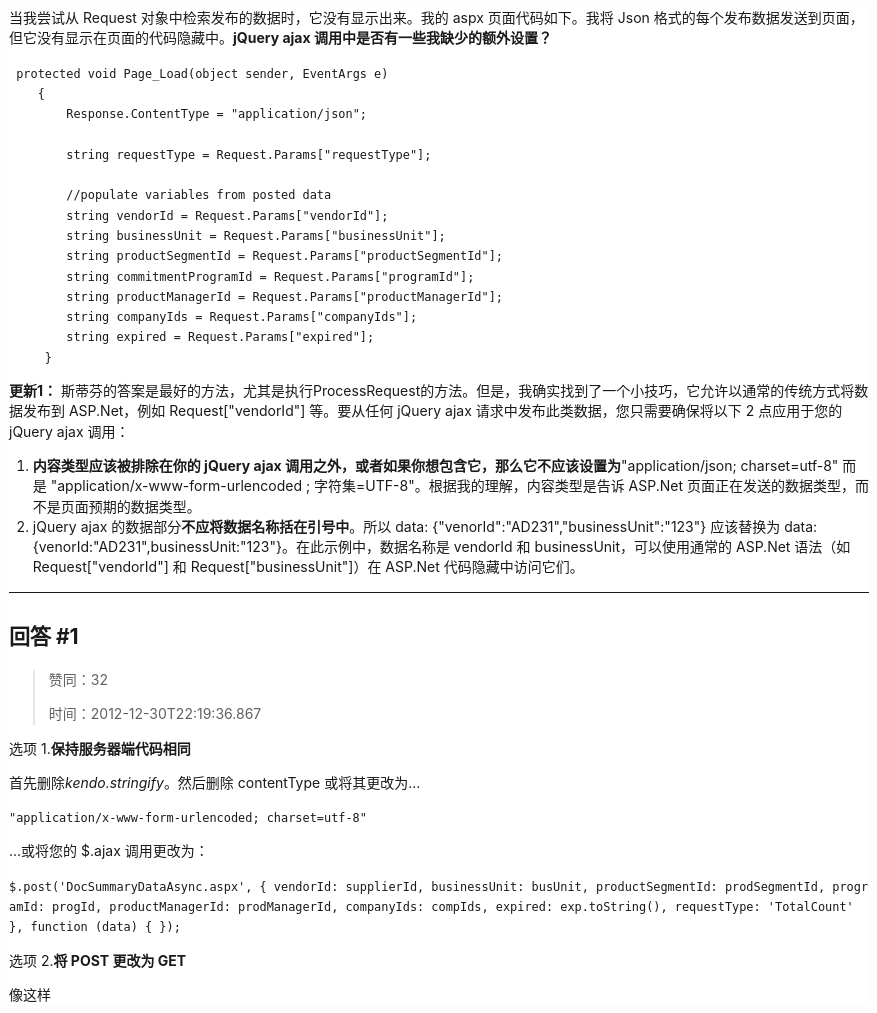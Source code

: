 当我尝试从 Request 对象中检索发布的数据时，它没有显示出来。我的 aspx 页面代码如下。我将 Json 格式的每个发布数据发送到页面，但它没有显示在页面的代码隐藏中。**jQuery ajax 调用中是否有一些我缺少的额外设置？**

```
 protected void Page_Load(object sender, EventArgs e)
    {
        Response.ContentType = "application/json";

        string requestType = Request.Params["requestType"];

        //populate variables from posted data
        string vendorId = Request.Params["vendorId"];
        string businessUnit = Request.Params["businessUnit"];
        string productSegmentId = Request.Params["productSegmentId"];
        string commitmentProgramId = Request.Params["programId"];
        string productManagerId = Request.Params["productManagerId"];
        string companyIds = Request.Params["companyIds"];
        string expired = Request.Params["expired"];
     } 
```

**更新1：** 斯蒂芬的答案是最好的方法，尤其是执行ProcessRequest的方法。但是，我确实找到了一个小技巧，它允许以通常的传统方式将数据发布到 ASP.Net，例如 Request["vendorId"] 等。要从任何 jQuery ajax 请求中发布此类数据，您只需要确保将以下 2 点应用于您的 jQuery ajax 调用：

1.  **内容类型应该被排除在你的 jQuery ajax 调用之外，**或者如果你想包含它，那么它**不应该设置为**"application/json; charset=utf-8" 而是 "application/x-www-form-urlencoded ; 字符集=UTF-8"。根据我的理解，内容类型是告诉 ASP.Net 页面正在发送的数据类型，而不是页面预期的数据类型。
2.  jQuery ajax 的数据部分**不应将数据名称括在引号中**。所以 data: {"venorId":"AD231","businessUnit":"123"} 应该替换为 data: {venorId:"AD231",businessUnit:"123"}。在此示例中，数据名称是 vendorId 和 businessUnit，可以使用通常的 ASP.Net 语法（如 Request["vendorId"] 和 Request["businessUnit"]）在 ASP.Net 代码隐藏中访问它们。

* * *

## 回答 #1

> 赞同：32
> 
> 时间：2012-12-30T22:19:36.867

选项 1.**保持服务器端代码相同**

首先删除*kendo.stringify*。然后删除 contentType 或将其更改为...

```
"application/x-www-form-urlencoded; charset=utf-8" 
```

...或将您的 $.ajax 调用更改为：

```
$.post('DocSummaryDataAsync.aspx', { vendorId: supplierId, businessUnit: busUnit, productSegmentId: prodSegmentId, programId: progId, productManagerId: prodManagerId, companyIds: compIds, expired: exp.toString(), requestType: 'TotalCount' }, function (data) { }); 
```

选项 2.**将 POST 更改为 GET**

像这样
